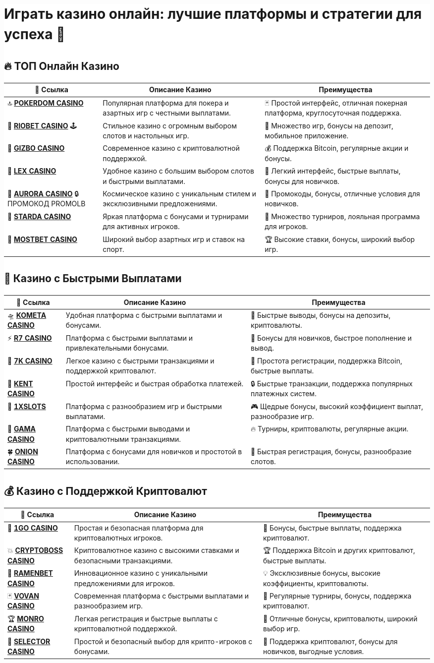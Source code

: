 # Играть казино онлайн: лучшие платформы и стратегии для успеха 🎰
## 🔥 ТОП Онлайн Казино

| 🔗 Ссылка | Описание Казино | Преимущества |
| --- | --- | --- |
| 🔝 **[POKERDOM CASINO](https://brandplay.link/Bxg7SC7H)** | Популярная платформа для покера и азартных игр с честными выплатами. | 🃏 Простой интерфейс, отличная покерная платформа, круглосуточная поддержка. |
| 🌟 **[RIOBET CASINO](https://brandplay.link/dtx89f2L)** 🕹️ | Стильное казино с огромным выбором слотов и настольных игр. | 🎉 Множество игр, бонусы на депозит, мобильное приложение. |
| 💎 **[GIZBO CASINO](https://gizbo-tea02.com/c8e962e89)** | Современное казино с криптовалютной поддержкой. | 💰 Поддержка Bitcoin, регулярные акции и бонусы. |
| 🚀 **[LEX CASINO](https://brandplay.link/2HFTmBc8)** | Удобное казино с большим выбором слотов и быстрыми выплатами. | 🎯 Легкий интерфейс, быстрые выплаты, бонусы для новичков. |
| 🌌 **[AURORA CASINO](https://10trafic-stat2.com/click/668546566bcc6313411604c7/6766/15114/subaccount?promocode=PROMOLB)** 🔒 ПРОМОКОД PROMOLB | Космическое казино с уникальным стилем и эксклюзивными предложениями. | 🚀 Промокоды, бонусы, отличные условия для новичков. |
| 🌠 **[STARDA CASINO](https://brandplay.link/cpFQbWKn)** | Яркая платформа с бонусами и турнирами для активных игроков. | 🎉 Множество турниров, лояльная программа для игроков. |
| 🏅 **[MOSTBET CASINO](https://ktbtis024ifqfn0mst.com/beQs)** | Широкий выбор азартных игр и ставок на спорт. | 🏆 Высокие ставки, бонусы, широкий выбор игр. |

## 🚀 Казино с Быстрыми Выплатами

| 🔗 Ссылка | Описание Казино | Преимущества |
| --- | --- | --- |
| 🛸 **[KOMETA CASINO](https://brandplay.link/tLG15CCb)** | Удобная платформа с быстрыми выплатами и бонусами. | 🌠 Быстрые выводы, бонусы на депозиты, криптовалюты. |
| ⚡ **[R7 CASINO](https://brandplay.link/zPmNmTWG)** | Платформа с быстрыми выплатами и привлекательными бонусами. | 🎰 Бонусы для новичков, быстрое пополнение и вывод. |
| 💸 **[7K CASINO](https://brandplay.link/dd46bNgD)** | Легкое казино с быстрыми транзакциями и поддержкой криптовалют. | 🎯 Простота регистрации, поддержка Bitcoin, быстрые выплаты. |
| 💎 **[KENT CASINO](https://brandplay.link/tj7BwCb4)** | Простой интерфейс и быстрая обработка платежей. | 🔒 Быстрые транзакции, поддержка популярных платежных систем. |
| 🌟 **[1XSLOTS](https://brandplay.link/R4xfxqdm)** | Платформа с разнообразием игр и быстрыми выплатами. | 🎮 Щедрые бонусы, высокий коэффициент выплат, разнообразие игр. |
| 🏅 **[GAMA CASINO](https://brandplay.link/zrZpLFTP)** | Платформа с быстрыми выводами и криптовалютными транзакциями. | 🔥 Турниры, криптовалюты, регулярные акции. |
| 🍀 **[ONION CASINO](https://obclk001-2d.top/click?offer_id=986&partner_id=10542&landing_id=1798&utm_medium=affiliate&sub_1=oncasino3)** | Платформа с бонусами для новичков и простотой в использовании. | 💎 Быстрая регистрация, бонусы, разнообразие слотов. |

## 💰 Казино с Поддержкой Криптовалют

| 🔗 Ссылка | Описание Казино | Преимущества |
| --- | --- | --- |
| 🚀 **[1GO CASINO](https://1go-ircp01.com/ce015f410)** | Простая и безопасная платформа для криптовалютных игроков. | 🎯 Бонусы, быстрые выплаты, поддержка криптовалют. |
| 💥 **[CRYPTOBOSS CASINO](https://cryptobossc.online/d847bcfa9)** | Криптовалютное казино с высокими ставками и безопасными транзакциями. | 🏆 Поддержка Bitcoin и других криптовалют, быстрые выплаты. |
| 🍜 **[RAMENBET CASINO](https://get.saltyram.com/ru/registration?apkpop=0&partner=p24970p3296034p5526)** | Инновационное казино с уникальными предложениями для игроков. | 💡 Эксклюзивные бонусы, высокие коэффициенты, криптовалюты. |
| 🃏 **[VOVAN CASINO](https://vovan.site/d098ab058)** | Современная платформа с быстрыми выплатами и разнообразием игр. | 🎰 Регулярные турниры, бонусы, поддержка криптовалют. |
| 🏆 **[MONRO CASINO](https://mnr-ircp01.com/c3ce72a2c)** | Легкая регистрация и быстрые выплаты с криптовалютной поддержкой. | 💎 Отличные бонусы, криптовалюты, широкий выбор игр. |
| 🎯 **[SELECTOR CASINO](https://gosel.kim/SELVK)** | Простой и безопасный выбор для крипто-игроков с бонусами. | 🚀 Поддержка криптовалют, бонусы для новичков, выгодные условия. |
